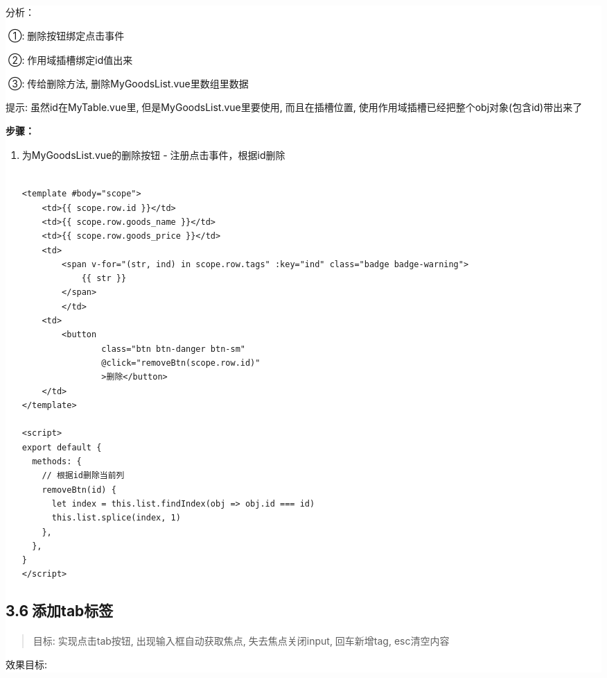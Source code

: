分析：

​	①: 删除按钮绑定点击事件

​	②: 作用域插槽绑定id值出来

​	③: 传给删除方法, 删除MyGoodsList.vue里数组里数据

提示: 虽然id在MyTable.vue里, 但是MyGoodsList.vue里要使用, 而且在插槽位置, 使用作用域插槽已经把整个obj对象(包含id)带出来了

**步骤：**

1. 为MyGoodsList.vue的删除按钮 - 注册点击事件，根据id删除

   ```vue
   
   <template #body="scope">
       <td>{{ scope.row.id }}</td>
       <td>{{ scope.row.goods_name }}</td>
       <td>{{ scope.row.goods_price }}</td>
       <td>
           <span v-for="(str, ind) in scope.row.tags" :key="ind" class="badge badge-warning">
               {{ str }}
           </span>
           </td>
       <td>
           <button
                   class="btn btn-danger btn-sm"
                   @click="removeBtn(scope.row.id)"
                   >删除</button>
       </td>
   </template>
   
   <script>
   export default {
     methods: {
       // 根据id删除当前列
       removeBtn(id) {
         let index = this.list.findIndex(obj => obj.id === id)
         this.list.splice(index, 1)
       },
     },
   }
   </script>
   ```



## 3.6 添加tab标签

> 目标: 实现点击tab按钮, 出现输入框自动获取焦点, 失去焦点关闭input, 回车新增tag, esc清空内容

效果目标: 
